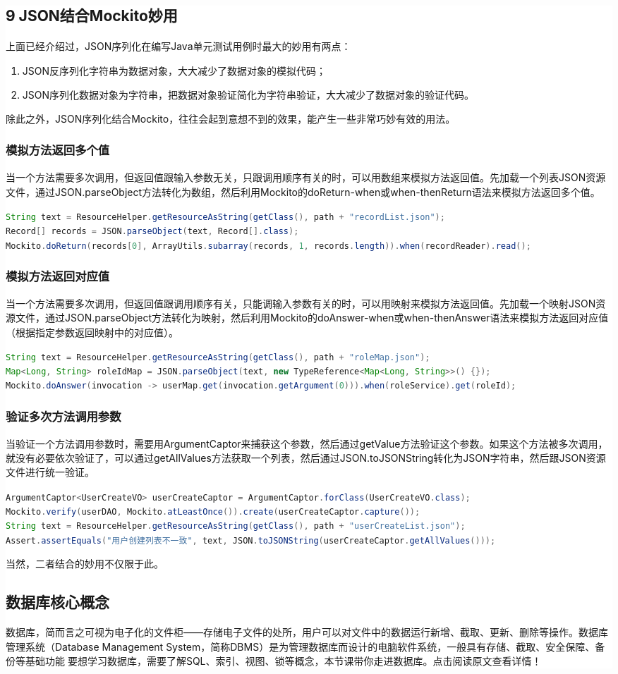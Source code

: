 ## 9 JSON结合Mockito妙用

上面已经介绍过，JSON序列化在编写Java单元测试用例时最大的妙用有两点：

1. JSON反序列化字符串为数据对象，大大减少了数据对象的模拟代码；

2. JSON序列化数据对象为字符串，把数据对象验证简化为字符串验证，大大减少了数据对象的验证代码。

除此之外，JSON序列化结合Mockito，往往会起到意想不到的效果，能产生一些非常巧妙有效的用法。

### **模拟方法返回多个值**

当一个方法需要多次调用，但返回值跟输入参数无关，只跟调用顺序有关的时，可以用数组来模拟方法返回值。先加载一个列表JSON资源文件，通过JSON.parseObject方法转化为数组，然后利用Mockito的doReturn-when或when-thenReturn语法来模拟方法返回多个值。

```java
String text = ResourceHelper.getResourceAsString(getClass(), path + "recordList.json");
Record[] records = JSON.parseObject(text, Record[].class);
Mockito.doReturn(records[0], ArrayUtils.subarray(records, 1, records.length)).when(recordReader).read();
```

### **模拟方法返回对应值**

当一个方法需要多次调用，但返回值跟调用顺序有关，只能调输入参数有关的时，可以用映射来模拟方法返回值。先加载一个映射JSON资源文件，通过JSON.parseObject方法转化为映射，然后利用Mockito的doAnswer-when或when-thenAnswer语法来模拟方法返回对应值（根据指定参数返回映射中的对应值）。

```java
String text = ResourceHelper.getResourceAsString(getClass(), path + "roleMap.json");
Map<Long, String> roleIdMap = JSON.parseObject(text, new TypeReference<Map<Long, String>>() {});
Mockito.doAnswer(invocation -> userMap.get(invocation.getArgument(0))).when(roleService).get(roleId);
```

### **验证多次方法调用参数**

当验证一个方法调用参数时，需要用ArgumentCaptor来捕获这个参数，然后通过getValue方法验证这个参数。如果这个方法被多次调用，就没有必要依次验证了，可以通过getAllValues方法获取一个列表，然后通过JSON.toJSONString转化为JSON字符串，然后跟JSON资源文件进行统一验证。

```java
ArgumentCaptor<UserCreateVO> userCreateCaptor = ArgumentCaptor.forClass(UserCreateVO.class);
Mockito.verify(userDAO, Mockito.atLeastOnce()).create(userCreateCaptor.capture());
String text = ResourceHelper.getResourceAsString(getClass(), path + "userCreateList.json");
Assert.assertEquals("用户创建列表不一致", text, JSON.toJSONString(userCreateCaptor.getAllValues()));
```

当然，二者结合的妙用不仅限于此。

## 数据库核心概念

数据库，简而言之可视为电子化的文件柜——存储电子文件的处所，用户可以对文件中的数据运行新增、截取、更新、删除等操作。数据库管理系统（Database Management System，简称DBMS）是为管理数据库而设计的电脑软件系统，一般具有存储、截取、安全保障、备份等基础功能 要想学习数据库，需要了解SQL、索引、视图、锁等概念，本节课带你走进数据库。点击阅读原文查看详情！